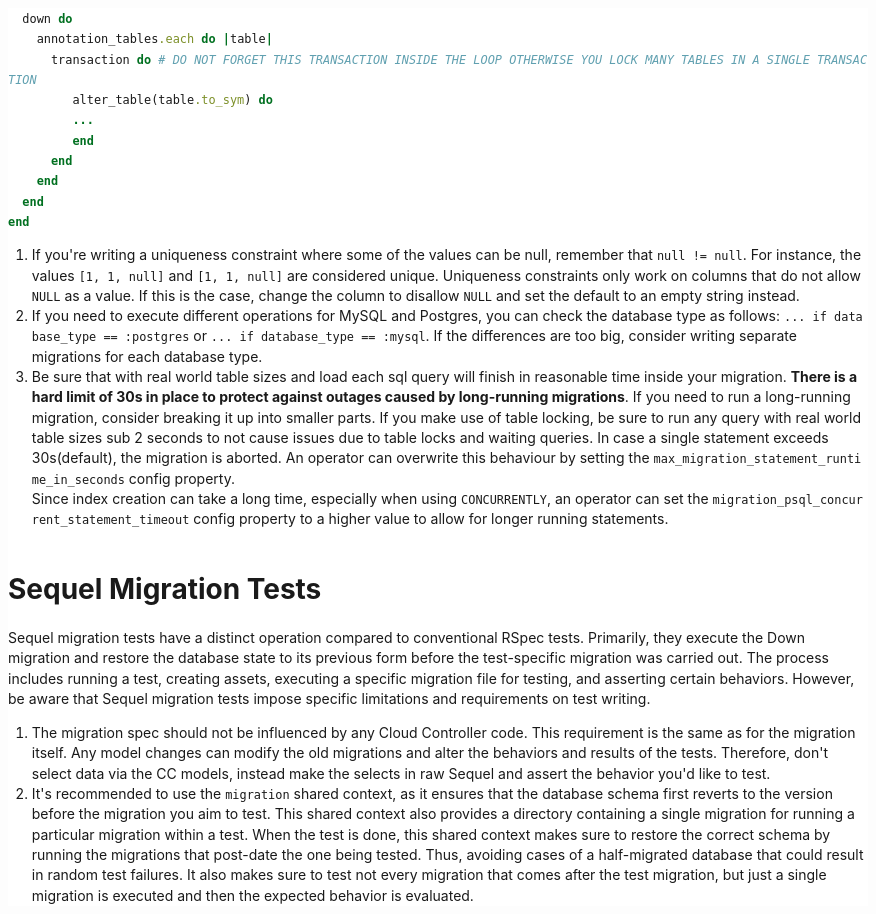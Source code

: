    ```ruby
     down do
       annotation_tables.each do |table|
         transaction do # DO NOT FORGET THIS TRANSACTION INSIDE THE LOOP OTHERWISE YOU LOCK MANY TABLES IN A SINGLE TRANSACTION
            alter_table(table.to_sym) do
            ...
            end
         end
       end
     end
   end
   ```
1. If you're writing a uniqueness constraint where some of the values can be null, remember that `null != null`. For instance, the values `[1, 1, null]` and `[1, 1, null]` are considered unique. Uniqueness constraints only work on columns that do not allow `NULL` as a value. If this is the case, change the column to disallow `NULL` and set the default to an empty string instead.
1. If you need to execute different operations for MySQL and Postgres, you can check the database type as follows: `... if database_type == :postgres` or `... if database_type == :mysql`. If the differences are too big, consider writing separate migrations for each database type.
1. Be sure that with real world table sizes and load each sql query will finish in reasonable time inside your migration. **There is a hard limit of 30s in place to protect against outages caused by long-running migrations**.
   If you need to run a long-running migration, consider breaking it up into smaller parts. If you make use of table locking, be sure to run any query with real world table sizes sub 2 seconds to not cause issues due to table locks and waiting queries.
   In case a single statement exceeds 30s(default), the migration is aborted. An operator can overwrite this behaviour by setting the `max_migration_statement_runtime_in_seconds` config property.  
   Since index creation can take a long time, especially when using `CONCURRENTLY`, an operator can set the `migration_psql_concurrent_statement_timeout` config property to a higher value to allow for longer running statements.

# Sequel Migration Tests

Sequel migration tests have a distinct operation compared to conventional RSpec tests. Primarily, they execute the Down migration and restore the database state to its previous form before the test-specific migration was carried out. The process includes running a test, creating assets, executing a specific migration file for testing, and asserting certain behaviors. However, be aware that Sequel migration tests impose specific limitations and requirements on test writing.

1. The migration spec should not be influenced by any Cloud Controller code. This requirement is the same as for the migration itself. Any model changes can modify the old migrations and alter the behaviors and results of the tests. Therefore, don't select data via the CC models, instead make the selects in raw Sequel and assert the behavior you'd like to test.
1. It's recommended to use the `migration` shared context, as it ensures that the database schema first reverts to the version before the migration you aim to test. This shared context also provides a directory containing a single migration for running a particular migration within a test. When the test is done, this shared context makes sure to restore the correct schema by running the migrations that post-date the one being tested. Thus, avoiding cases of a half-migrated database that could result in random test failures. It also makes sure to test not every migration that comes after the test migration, but just a single migration is executed and then the expected behavior is evaluated.
